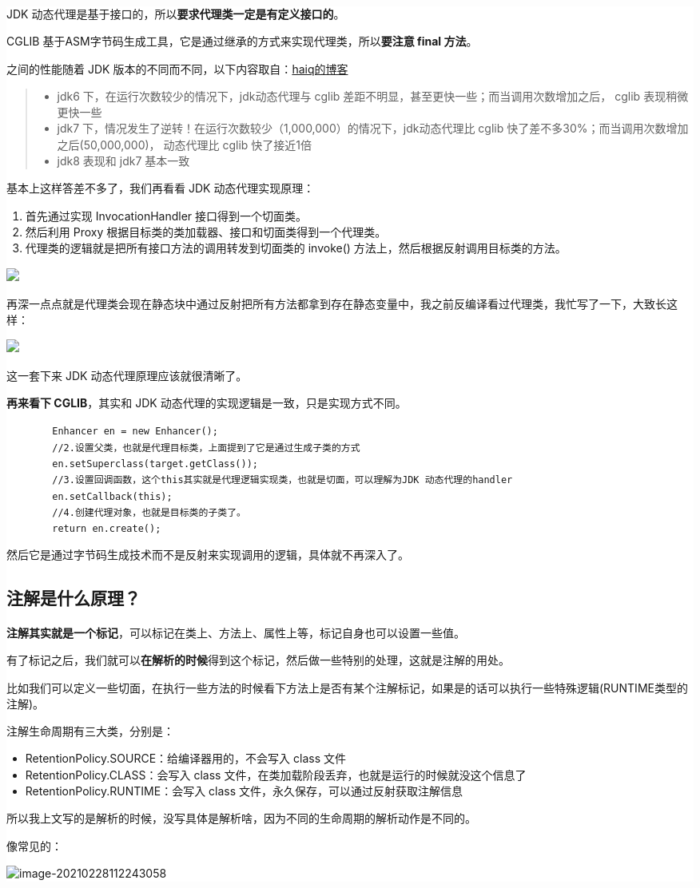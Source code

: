 JDK 动态代理是基于接口的，所以**要求代理类一定是有定义接口的**。

CGLIB 基于ASM字节码生成工具，它是通过继承的方式来实现代理类，所以**要注意 final 方法**。

之间的性能随着 JDK 版本的不同而不同，以下内容取自：[haiq的博客](https://www.cnblogs.com/haiq/p/4304615.html)

> - jdk6 下，在运行次数较少的情况下，jdk动态代理与 cglib 差距不明显，甚至更快一些；而当调用次数增加之后， cglib 表现稍微更快一些
> - jdk7 下，情况发生了逆转！在运行次数较少（1,000,000）的情况下，jdk动态代理比 cglib 快了差不多30%；而当调用次数增加之后(50,000,000)， 动态代理比 cglib 快了接近1倍
> - jdk8 表现和 jdk7 基本一致

基本上这样答差不多了，我们再看看 JDK 动态代理实现原理：

1. 首先通过实现 InvocationHandler 接口得到一个切面类。
2. 然后利用 Proxy 根据目标类的类加载器、接口和切面类得到一个代理类。
3. 代理类的逻辑就是把所有接口方法的调用转发到切面类的 invoke() 方法上，然后根据反射调用目标类的方法。

![](https://cdn.jsdelivr.net/gh/yessimida/cdn_image/img/image-20210228112159415.png)

再深一点点就是代理类会现在静态块中通过反射把所有方法都拿到存在静态变量中，我之前反编译看过代理类，我忙写了一下，大致长这样：

![](https://cdn.jsdelivr.net/gh/yessimida/cdn_image/img/image-20210228112223174.png)

这一套下来 JDK 动态代理原理应该就很清晰了。

**再来看下 CGLIB**，其实和 JDK 动态代理的实现逻辑是一致，只是实现方式不同。 

```
        Enhancer en = new Enhancer();
        //2.设置父类，也就是代理目标类，上面提到了它是通过生成子类的方式
        en.setSuperclass(target.getClass());
        //3.设置回调函数，这个this其实就是代理逻辑实现类，也就是切面，可以理解为JDK 动态代理的handler
        en.setCallback(this);
        //4.创建代理对象，也就是目标类的子类了。
        return en.create();
```

然后它是通过字节码生成技术而不是反射来实现调用的逻辑，具体就不再深入了。

## 注解是什么原理？

**注解其实就是一个标记**，可以标记在类上、方法上、属性上等，标记自身也可以设置一些值。

有了标记之后，我们就可以**在解析的时候**得到这个标记，然后做一些特别的处理，这就是注解的用处。

比如我们可以定义一些切面，在执行一些方法的时候看下方法上是否有某个注解标记，如果是的话可以执行一些特殊逻辑(RUNTIME类型的注解)。

注解生命周期有三大类，分别是：

- RetentionPolicy.SOURCE：给编译器用的，不会写入 class 文件
- RetentionPolicy.CLASS：会写入 class 文件，在类加载阶段丢弃，也就是运行的时候就没这个信息了
- RetentionPolicy.RUNTIME：会写入 class 文件，永久保存，可以通过反射获取注解信息

所以我上文写的是解析的时候，没写具体是解析啥，因为不同的生命周期的解析动作是不同的。

像常见的：

![image-20210228112243058](https://cdn.jsdelivr.net/gh/yessimida/cdn_image/img/image-20210228112243058.png)
